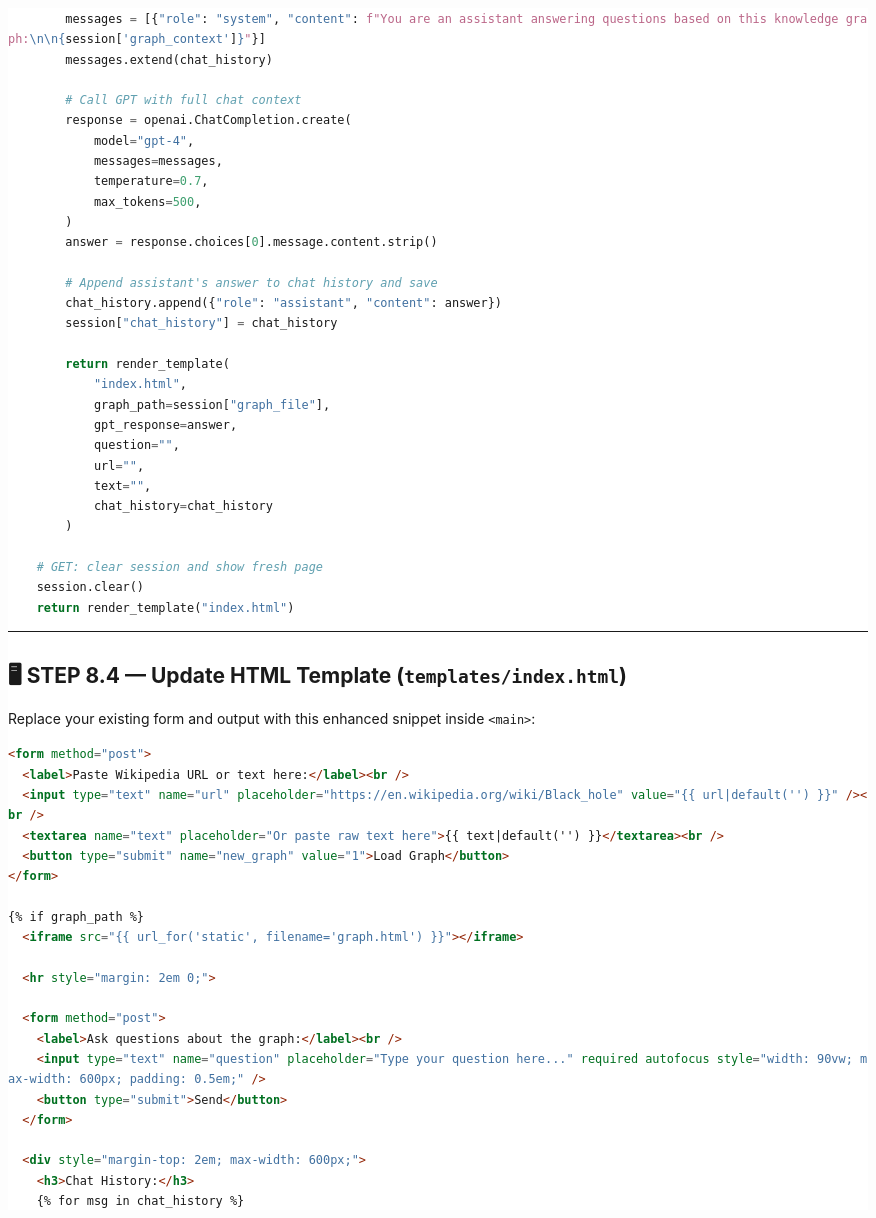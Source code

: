 ```python
        messages = [{"role": "system", "content": f"You are an assistant answering questions based on this knowledge graph:\n\n{session['graph_context']}"}]
        messages.extend(chat_history)

        # Call GPT with full chat context
        response = openai.ChatCompletion.create(
            model="gpt-4",
            messages=messages,
            temperature=0.7,
            max_tokens=500,
        )
        answer = response.choices[0].message.content.strip()

        # Append assistant's answer to chat history and save
        chat_history.append({"role": "assistant", "content": answer})
        session["chat_history"] = chat_history

        return render_template(
            "index.html",
            graph_path=session["graph_file"],
            gpt_response=answer,
            question="",
            url="",
            text="",
            chat_history=chat_history
        )

    # GET: clear session and show fresh page
    session.clear()
    return render_template("index.html")
```

---

## 🖥️ STEP 8.4 — Update HTML Template (`templates/index.html`)

Replace your existing form and output with this enhanced snippet inside `<main>`:

```html
<form method="post">
  <label>Paste Wikipedia URL or text here:</label><br />
  <input type="text" name="url" placeholder="https://en.wikipedia.org/wiki/Black_hole" value="{{ url|default('') }}" /><br />
  <textarea name="text" placeholder="Or paste raw text here">{{ text|default('') }}</textarea><br />
  <button type="submit" name="new_graph" value="1">Load Graph</button>
</form>

{% if graph_path %}
  <iframe src="{{ url_for('static', filename='graph.html') }}"></iframe>

  <hr style="margin: 2em 0;">

  <form method="post">
    <label>Ask questions about the graph:</label><br />
    <input type="text" name="question" placeholder="Type your question here..." required autofocus style="width: 90vw; max-width: 600px; padding: 0.5em;" />
    <button type="submit">Send</button>
  </form>

  <div style="margin-top: 2em; max-width: 600px;">
    <h3>Chat History:</h3>
    {% for msg in chat_history %}
```